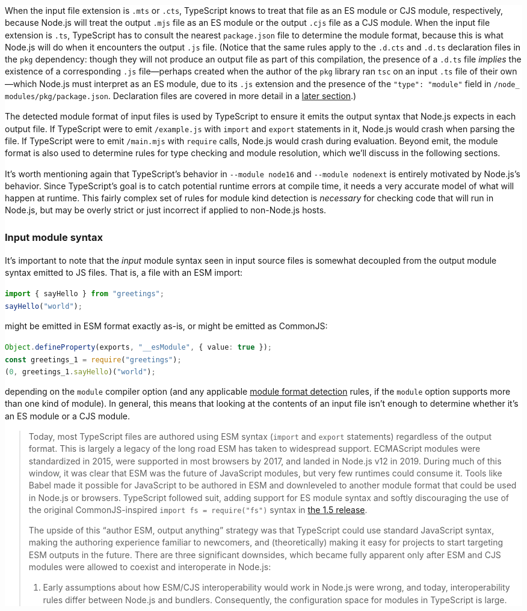 When the input file extension is `.mts` or `.cts`, TypeScript knows to treat that file as an ES module or CJS module, respectively, because Node.js will treat the output `.mjs` file as an ES module or the output `.cjs` file as a CJS module. When the input file extension is `.ts`, TypeScript has to consult the nearest `package.json` file to determine the module format, because this is what Node.js will do when it encounters the output `.js` file. (Notice that the same rules apply to the `.d.cts` and `.d.ts` declaration files in the `pkg` dependency: though they will not produce an output file as part of this compilation, the presence of a `.d.ts` file _implies_ the existence of a corresponding `.js` file—perhaps created when the author of the `pkg` library ran `tsc` on an input `.ts` file of their own—which Node.js must interpret as an ES module, due to its `.js` extension and the presence of the `"type": "module"` field in `/node_modules/pkg/package.json`. Declaration files are covered in more detail in a [later section](#the-role-of-declaration-files).)

The detected module format of input files is used by TypeScript to ensure it emits the output syntax that Node.js expects in each output file. If TypeScript were to emit `/example.js` with `import` and `export` statements in it, Node.js would crash when parsing the file. If TypeScript were to emit `/main.mjs` with `require` calls, Node.js would crash during evaluation. Beyond emit, the module format is also used to determine rules for type checking and module resolution, which we’ll discuss in the following sections.

It’s worth mentioning again that TypeScript’s behavior in `--module node16` and `--module nodenext` is entirely motivated by Node.js’s behavior. Since TypeScript’s goal is to catch potential runtime errors at compile time, it needs a very accurate model of what will happen at runtime. This fairly complex set of rules for module kind detection is _necessary_ for checking code that will run in Node.js, but may be overly strict or just incorrect if applied to non-Node.js hosts.

### Input module syntax

It’s important to note that the _input_ module syntax seen in input source files is somewhat decoupled from the output module syntax emitted to JS files. That is, a file with an ESM import:

```ts
import { sayHello } from "greetings";
sayHello("world");
```

might be emitted in ESM format exactly as-is, or might be emitted as CommonJS:

```ts
Object.defineProperty(exports, "__esModule", { value: true });
const greetings_1 = require("greetings");
(0, greetings_1.sayHello)("world");
```

depending on the `module` compiler option (and any applicable [module format detection](#module-format-detection) rules, if the `module` option supports more than one kind of module). In general, this means that looking at the contents of an input file isn’t enough to determine whether it’s an ES module or a CJS module.

> Today, most TypeScript files are authored using ESM syntax (`import` and `export` statements) regardless of the output format. This is largely a legacy of the long road ESM has taken to widespread support. ECMAScript modules were standardized in 2015, were supported in most browsers by 2017, and landed in Node.js v12 in 2019. During much of this window, it was clear that ESM was the future of JavaScript modules, but very few runtimes could consume it. Tools like Babel made it possible for JavaScript to be authored in ESM and downleveled to another module format that could be used in Node.js or browsers. TypeScript followed suit, adding support for ES module syntax and softly discouraging the use of the original CommonJS-inspired `import fs = require("fs")` syntax in [the 1.5 release](https://devblogs.microsoft.com/typescript/announcing-typescript-1-5/).
>
> The upside of this “author ESM, output anything” strategy was that TypeScript could use standard JavaScript syntax, making the authoring experience familiar to newcomers, and (theoretically) making it easy for projects to start targeting ESM outputs in the future. There are three significant downsides, which became fully apparent only after ESM and CJS modules were allowed to coexist and interoperate in Node.js:
>
> 1. Early assumptions about how ESM/CJS interoperability would work in Node.js were wrong, and today, interoperability rules differ between Node.js and bundlers. Consequently, the configuration space for modules in TypeScript is large.